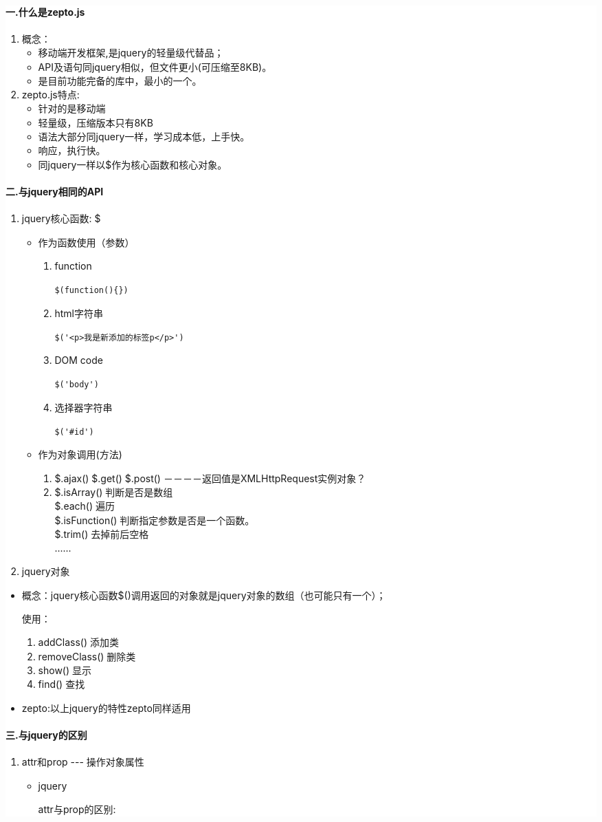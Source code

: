 #### 一.什么是zepto.js
1. 概念：
    * 移动端开发框架,是jquery的轻量级代替品；
    * API及语句同jquery相似，但文件更小(可压缩至8KB)。
    * 是目前功能完备的库中，最小的一个。
2. zepto.js特点:
    * 针对的是移动端
    * 轻量级，压缩版本只有8KB
    * 语法大部分同jquery一样，学习成本低，上手快。
    * 响应，执行快。
    * 同jquery一样以$作为核心函数和核心对象。
#### 二.与jquery相同的API
1. jquery核心函数: $

    * 作为函数使用（参数）
            
       1. function 
       
             `$(function(){})`  
       2. html字符串
        
             `$('<p>我是新添加的标签p</p>')`  
       3. DOM code
        
             `$('body')`  
       4. 选择器字符串  
       
             `$('#id')`
                 
    * 作为对象调用(方法)
         
      1. $.ajax()  $.get() $.post()  －－－－返回值是XMLHttpRequest实例对象？  
      2. $.isArray()  判断是否是数组  
        $.each()   遍历  
        $.isFunction()  判断指定参数是否是一个函数。   
        $.trim() 去掉前后空格    
        ......
                
2. jquery对象

* 概念：jquery核心函数$()调用返回的对象就是jquery对象的数组（也可能只有一个）；
            
    使用：  
    1. addClass()  添加类
    2. removeClass()  删除类
    3. show()  显示
    4. find()  查找
            
* zepto:以上jquery的特性zepto同样适用

#### 三.与jquery的区别
1. attr和prop --- 操作对象属性

    * jquery
    
       attr与prop的区别:
       